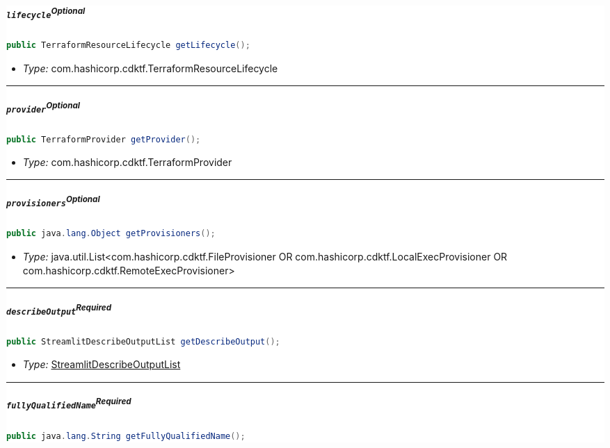 
##### `lifecycle`<sup>Optional</sup> <a name="lifecycle" id="@cdktf/provider-snowflake.streamlit.Streamlit.property.lifecycle"></a>

```java
public TerraformResourceLifecycle getLifecycle();
```

- *Type:* com.hashicorp.cdktf.TerraformResourceLifecycle

---

##### `provider`<sup>Optional</sup> <a name="provider" id="@cdktf/provider-snowflake.streamlit.Streamlit.property.provider"></a>

```java
public TerraformProvider getProvider();
```

- *Type:* com.hashicorp.cdktf.TerraformProvider

---

##### `provisioners`<sup>Optional</sup> <a name="provisioners" id="@cdktf/provider-snowflake.streamlit.Streamlit.property.provisioners"></a>

```java
public java.lang.Object getProvisioners();
```

- *Type:* java.util.List<com.hashicorp.cdktf.FileProvisioner OR com.hashicorp.cdktf.LocalExecProvisioner OR com.hashicorp.cdktf.RemoteExecProvisioner>

---

##### `describeOutput`<sup>Required</sup> <a name="describeOutput" id="@cdktf/provider-snowflake.streamlit.Streamlit.property.describeOutput"></a>

```java
public StreamlitDescribeOutputList getDescribeOutput();
```

- *Type:* <a href="#@cdktf/provider-snowflake.streamlit.StreamlitDescribeOutputList">StreamlitDescribeOutputList</a>

---

##### `fullyQualifiedName`<sup>Required</sup> <a name="fullyQualifiedName" id="@cdktf/provider-snowflake.streamlit.Streamlit.property.fullyQualifiedName"></a>

```java
public java.lang.String getFullyQualifiedName();
```
